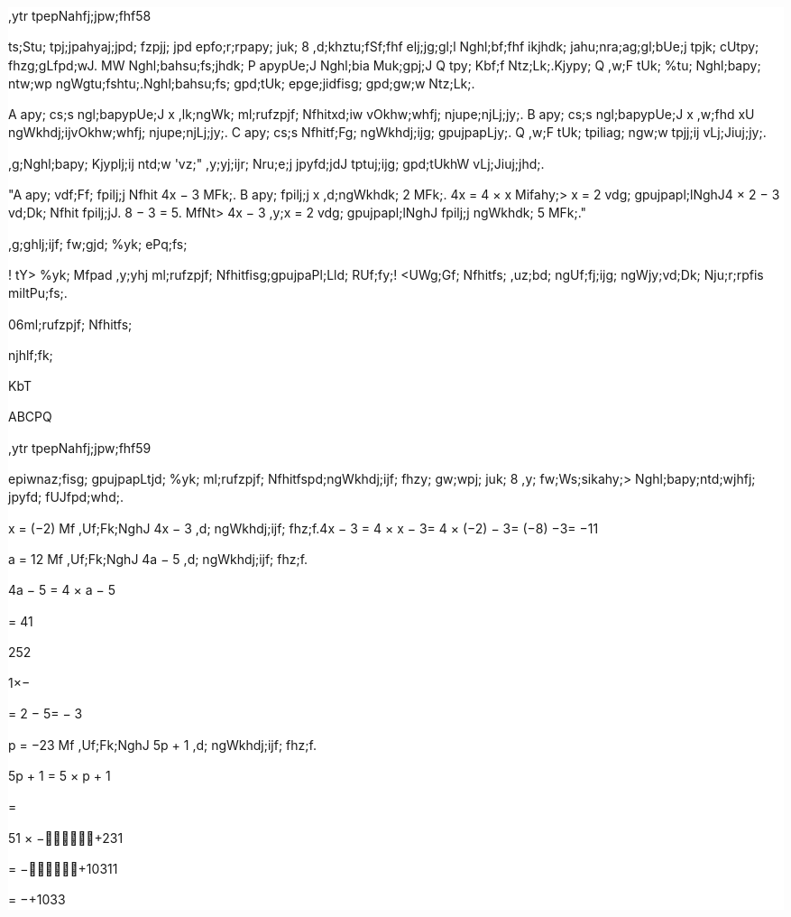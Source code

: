 ,ytr tpepNahfj;jpw;fhf58

ts;Stu; tpj;jpahyaj;jpd; fzpjj; jpd epfo;r;rpapy; juk; 8 ,d;khztu;fSf;fhf elj;jg;gl;l Nghl;bf;fhf ikjhdk; jahu;nra;ag;gl;bUe;j tpjk; cUtpy; fhzg;gLfpd;wJ. MW Nghl;bahsu;fs;jhdk; P apypUe;J Nghl;bia Muk;gpj;J Q tpy; Kbf;f Ntz;Lk;.Kjypy; Q ,w;F tUk; %tu; Nghl;bapy; ntw;wp ngWgtu;fshtu;.Nghl;bahsu;fs; gpd;tUk; epge;jidfisg; gpd;gw;w Ntz;Lk;.

A apy; cs;s ngl;bapypUe;J x ,lk;ngWk; ml;rufzpjf; Nfhitxd;iw vOkhw;whfj; njupe;njLj;jy;. B apy; cs;s ngl;bapypUe;J x ,w;fhd xU ngWkhdj;ijvOkhw;whfj; njupe;njLj;jy;. C apy; cs;s Nfhitf;Fg; ngWkhdj;ijg; gpujpapLjy;. Q ,w;F tUk; tpiliag; ngw;w tpjj;ij vLj;Jiuj;jy;.

,g;Nghl;bapy; Kjyplj;ij ntd;w 'vz;" ,y;yj;ijr; Nru;e;j jpyfd;jdJ tptuj;ijg; gpd;tUkhW vLj;Jiuj;jhd;.

"A apy; vdf;Ff; fpilj;j Nfhit 4x − 3 MFk;. B apy; fpilj;j x ,d;ngWkhdk; 2 MFk;. 4x = 4 × x Mifahy;> x = 2 vdg; gpujpapl;lNghJ4 × 2 − 3 vd;Dk; Nfhit fpilj;jJ. 8 − 3 = 5. MfNt> 4x − 3 ,y;x = 2 vdg; gpujpapl;lNghJ fpilj;j ngWkhdk; 5 MFk;."

,g;ghlj;ijf; fw;gjd; %yk; ePq;fs;

! tY> %yk; Mfpad ,y;yhj ml;rufzpjf; Nfhitfisg;gpujpaPl;Lld; RUf;fy;! <UWg;Gf; Nfhitfs; ,uz;bd; ngUf;fj;ijg; ngWjy;vd;Dk; Nju;r;rpfis miltPu;fs;.

06ml;rufzpjf; Nfhitfs;

njhlf;fk;

KbT

ABCPQ

,ytr tpepNahfj;jpw;fhf59

epiwnaz;fisg; gpujpapLtjd; %yk; ml;rufzpjf; Nfhitfspd;ngWkhdj;ijf; fhzy; gw;wpj; juk; 8 ,y; fw;Ws;sikahy;> Nghl;bapy;ntd;wjhfj; jpyfd; fUJfpd;whd;.

x = (−2) Mf ,Uf;Fk;NghJ 4x − 3 ,d; ngWkhdj;ijf; fhz;f.4x − 3 = 4 × x − 3= 4 × (−2) − 3= (−8) −3= −11

a = 12 Mf ,Uf;Fk;NghJ 4a − 5 ,d; ngWkhdj;ijf; fhz;f.

4a − 5 = 4 × a − 5

= 41

252

1×−

= 2 − 5= − 3

p = −23 Mf ,Uf;Fk;NghJ 5p + 1 ,d; ngWkhdj;ijf; fhz;f.

5p + 1 = 5 × p + 1

=

51 × −+231

= −+10311

= −+1033
